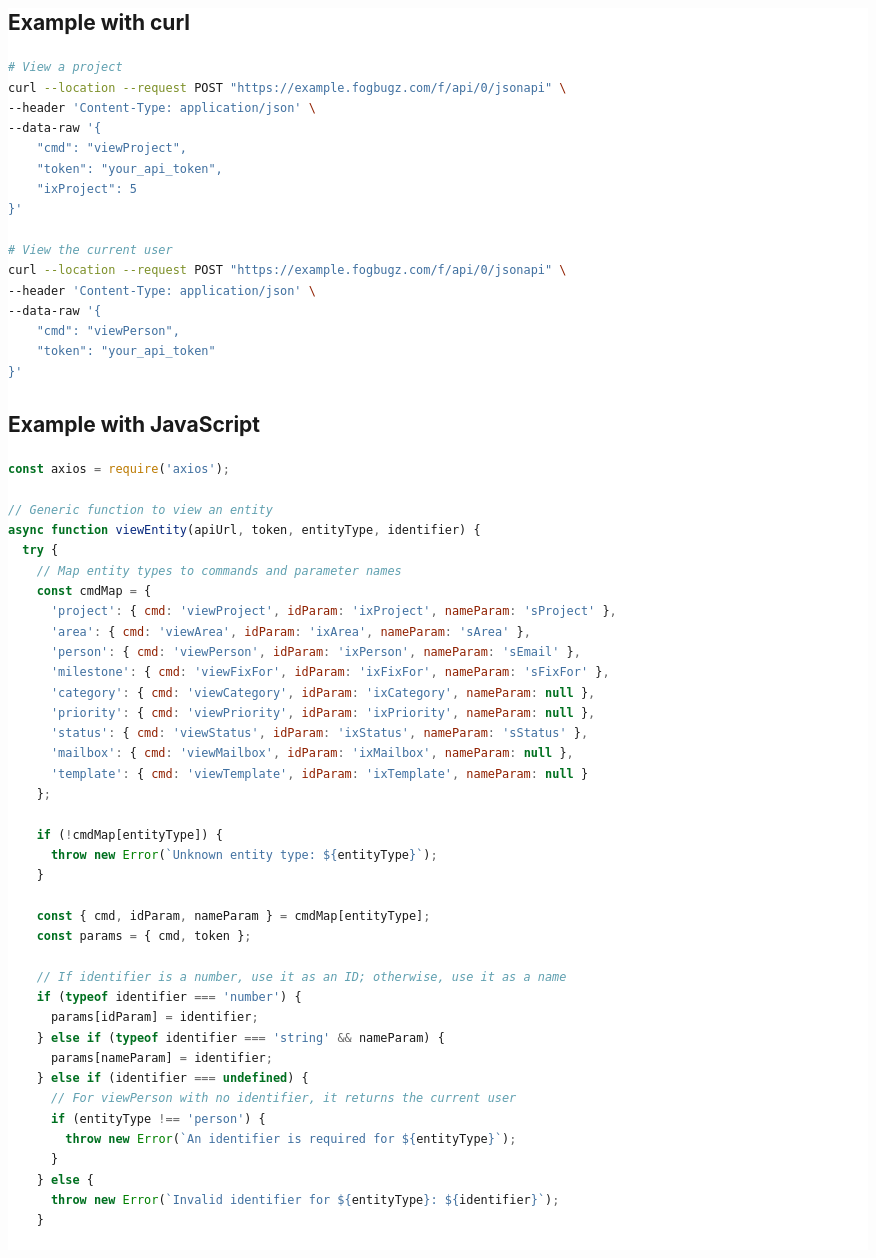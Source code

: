## Example with curl

```bash
# View a project
curl --location --request POST "https://example.fogbugz.com/f/api/0/jsonapi" \
--header 'Content-Type: application/json' \
--data-raw '{
    "cmd": "viewProject",
    "token": "your_api_token",
    "ixProject": 5
}'

# View the current user
curl --location --request POST "https://example.fogbugz.com/f/api/0/jsonapi" \
--header 'Content-Type: application/json' \
--data-raw '{
    "cmd": "viewPerson",
    "token": "your_api_token"
}'
```

## Example with JavaScript

```javascript
const axios = require('axios');

// Generic function to view an entity
async function viewEntity(apiUrl, token, entityType, identifier) {
  try {
    // Map entity types to commands and parameter names
    const cmdMap = {
      'project': { cmd: 'viewProject', idParam: 'ixProject', nameParam: 'sProject' },
      'area': { cmd: 'viewArea', idParam: 'ixArea', nameParam: 'sArea' },
      'person': { cmd: 'viewPerson', idParam: 'ixPerson', nameParam: 'sEmail' },
      'milestone': { cmd: 'viewFixFor', idParam: 'ixFixFor', nameParam: 'sFixFor' },
      'category': { cmd: 'viewCategory', idParam: 'ixCategory', nameParam: null },
      'priority': { cmd: 'viewPriority', idParam: 'ixPriority', nameParam: null },
      'status': { cmd: 'viewStatus', idParam: 'ixStatus', nameParam: 'sStatus' },
      'mailbox': { cmd: 'viewMailbox', idParam: 'ixMailbox', nameParam: null },
      'template': { cmd: 'viewTemplate', idParam: 'ixTemplate', nameParam: null }
    };
    
    if (!cmdMap[entityType]) {
      throw new Error(`Unknown entity type: ${entityType}`);
    }
    
    const { cmd, idParam, nameParam } = cmdMap[entityType];
    const params = { cmd, token };
    
    // If identifier is a number, use it as an ID; otherwise, use it as a name
    if (typeof identifier === 'number') {
      params[idParam] = identifier;
    } else if (typeof identifier === 'string' && nameParam) {
      params[nameParam] = identifier;
    } else if (identifier === undefined) {
      // For viewPerson with no identifier, it returns the current user
      if (entityType !== 'person') {
        throw new Error(`An identifier is required for ${entityType}`);
      }
    } else {
      throw new Error(`Invalid identifier for ${entityType}: ${identifier}`);
    }
    
```